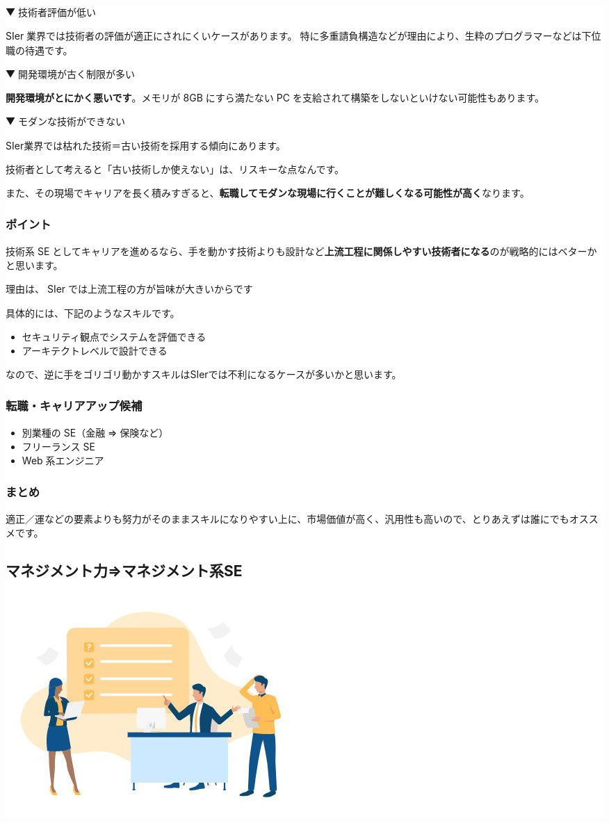 ▼ 技術者評価が低い

SIer 業界では技術者の評価が適正にされにくいケースがあります。
特に多重請負構造などが理由により、生粋のプログラマーなどは下位職の待遇です。

▼ 開発環境が古く制限が多い

**開発環境がとにかく悪いです**。メモリが 8GB にすら満たない PC を支給されて構築をしないといけない可能性もあります。

▼ モダンな技術ができない

SIer業界では枯れた技術＝古い技術を採用する傾向にあります。

技術者として考えると「古い技術しか使えない」は、リスキーな点なんです。

また、その現場でキャリアを長く積みすぎると、**転職してモダンな現場に行くことが難しくなる可能性が高く**なります。

### ポイント

技術系 SE としてキャリアを進めるなら、手を動かす技術よりも設計など**上流工程に関係しやすい技術者になる**のが戦略的にはベターかと思います。

理由は、 SIer では上流工程の方が旨味が大きいからです

具体的には、下記のようなスキルです。

- セキュリティ観点でシステムを評価できる
- アーキテクトレベルで設計できる

なので、逆に手をゴリゴリ動かすスキルはSIerでは不利になるケースが多いかと思います。

### 転職・キャリアアップ候補

- 別業種の SE（金融 ⇒ 保険など）
- フリーランス SE
- Web 系エンジニア

### まとめ

適正／運などの要素よりも努力がそのままスキルになりやすい上に、市場価値が高く、汎用性も高いので、とりあえずは誰にでもオススメです。

## マネジメント力⇒マネジメント系SE

![management](2_management.jpg)
